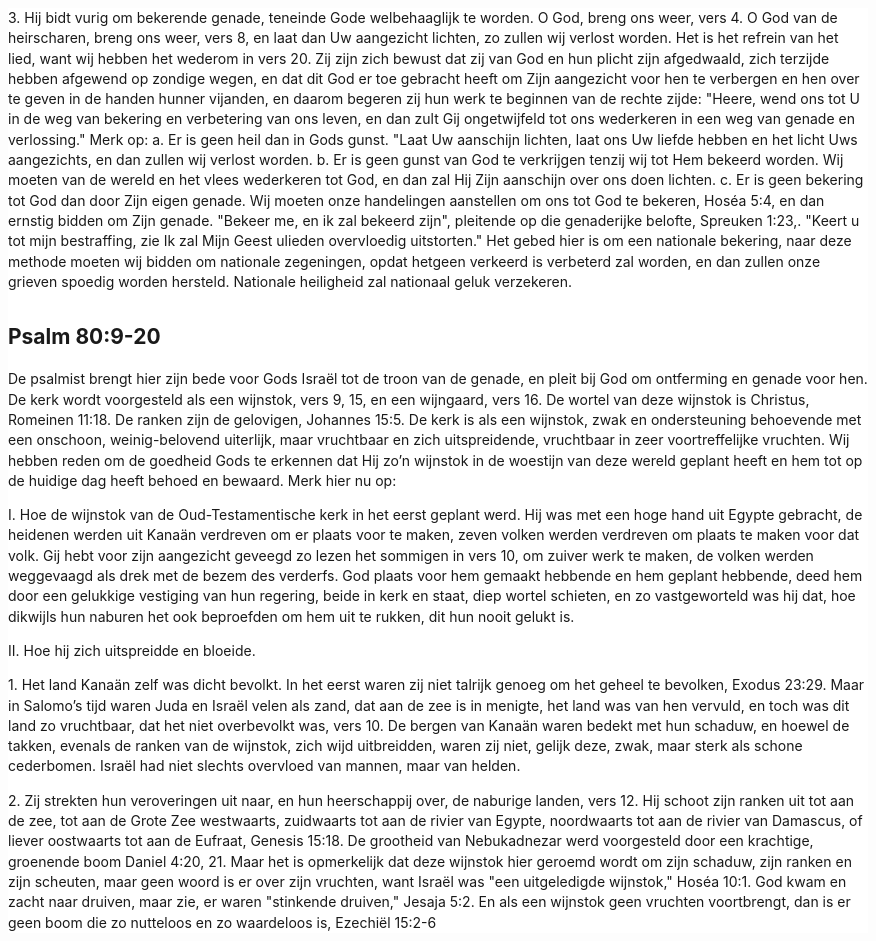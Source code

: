 3\. Hij bidt vurig om bekerende genade, teneinde Gode welbehaaglijk te worden. O God, breng ons weer, vers 4. O God van de heirscharen, breng ons weer, vers 8, en laat dan Uw aangezicht lichten, zo zullen wij verlost worden. Het is het refrein van het lied, want wij hebben het wederom in vers 20. Zij zijn zich bewust dat zij van God en hun plicht zijn afgedwaald, zich terzijde hebben afgewend op zondige wegen, en dat dit God er toe gebracht heeft om Zijn aangezicht voor hen te verbergen en hen over te geven in de handen hunner vijanden, en daarom begeren zij hun werk te beginnen van de rechte zijde: "Heere, wend ons tot U in de weg van bekering en verbetering van ons leven, en dan zult Gij ongetwijfeld tot ons wederkeren in een weg van genade en verlossing." 
Merk op: 
a. Er is geen heil dan in Gods gunst. "Laat Uw aanschijn lichten, laat ons Uw liefde hebben en het licht Uws aangezichts, en dan zullen wij verlost worden.
b. Er is geen gunst van God te verkrijgen tenzij wij tot Hem bekeerd worden. Wij moeten van de wereld en het vlees wederkeren tot God, en dan zal Hij Zijn aanschijn over ons doen lichten.
c. Er is geen bekering tot God dan door Zijn eigen genade. Wij moeten onze handelingen aanstellen om ons tot God te bekeren, Hoséa 5:4, en dan ernstig bidden om Zijn genade. "Bekeer me, en ik zal bekeerd zijn", pleitende op die genaderijke belofte, Spreuken 1:23,. "Keert u tot mijn bestraffing, zie Ik zal Mijn Geest ulieden overvloedig uitstorten." Het gebed hier is om een nationale bekering, naar deze methode moeten wij bidden om nationale zegeningen, opdat hetgeen verkeerd is verbeterd zal worden, en dan zullen onze grieven spoedig worden hersteld. Nationale heiligheid zal nationaal geluk verzekeren.

## Psalm 80:9-20 
De psalmist brengt hier zijn bede voor Gods Israël tot de troon van de genade, en pleit bij God om ontferming en genade voor hen. De kerk wordt voorgesteld als een wijnstok, vers 9, 15, en een wijngaard, vers 16. De wortel van deze wijnstok is Christus, Romeinen 11:18. De ranken zijn de gelovigen, Johannes 15:5. De kerk is als een wijnstok, zwak en ondersteuning behoevende met een onschoon, weinig-belovend uiterlijk, maar vruchtbaar en zich uitspreidende, vruchtbaar in zeer voortreffelijke vruchten. Wij hebben reden om de goedheid Gods te erkennen dat Hij zo’n wijnstok in de woestijn van deze wereld geplant heeft en hem tot op de huidige dag heeft behoed en bewaard. Merk hier nu op:

I. Hoe de wijnstok van de Oud-Testamentische kerk in het eerst geplant werd. Hij was met een hoge hand uit Egypte gebracht, de heidenen werden uit Kanaän verdreven om er plaats voor te maken, zeven volken werden verdreven om plaats te maken voor dat volk. Gij hebt voor zijn aangezicht geveegd zo lezen het sommigen in vers 10, om zuiver werk te maken, de volken werden weggevaagd als drek met de bezem des verderfs. God plaats voor hem gemaakt hebbende en hem geplant hebbende, deed hem door een gelukkige vestiging van hun regering, beide in kerk en staat, diep wortel schieten, en zo vastgeworteld was hij dat, hoe dikwijls hun naburen het ook beproefden om hem uit te rukken, dit hun nooit gelukt is.

II. Hoe hij zich uitspreidde en bloeide.

1\. Het land Kanaän zelf was dicht bevolkt. In het eerst waren zij niet talrijk genoeg om het geheel te bevolken, Exodus 23:29. Maar in Salomo’s tijd waren Juda en Israël velen als zand, dat aan de zee is in menigte, het land was van hen vervuld, en toch was dit land zo vruchtbaar, dat het niet overbevolkt was, vers 10. De bergen van Kanaän waren bedekt met hun schaduw, en hoewel de takken, evenals de ranken van de wijnstok, zich wijd uitbreidden, waren zij niet, gelijk deze, zwak, maar sterk als schone cederbomen. Israël had niet slechts overvloed van mannen, maar van helden.

2\. Zij strekten hun veroveringen uit naar, en hun heerschappij over, de naburige landen, vers 12. Hij schoot zijn ranken uit tot aan de zee, tot aan de Grote Zee westwaarts, zuidwaarts tot aan de rivier van Egypte, noordwaarts tot aan de rivier van Damascus, of liever oostwaarts tot aan de Eufraat, Genesis 15:18. De grootheid van Nebukadnezar werd voorgesteld door een krachtige, groenende boom Daniel 4:20, 21. Maar het is opmerkelijk dat deze wijnstok hier geroemd wordt om zijn schaduw, zijn ranken en zijn scheuten, maar geen woord is er over zijn vruchten, want Israël was "een uitgeledigde wijnstok," Hoséa 10:1. God kwam en zacht naar druiven, maar zie, er waren "stinkende druiven," Jesaja 5:2. En als een wijnstok geen vruchten voortbrengt, dan is er geen boom die zo nutteloos en zo waardeloos is, Ezechiël 15:2-6 

